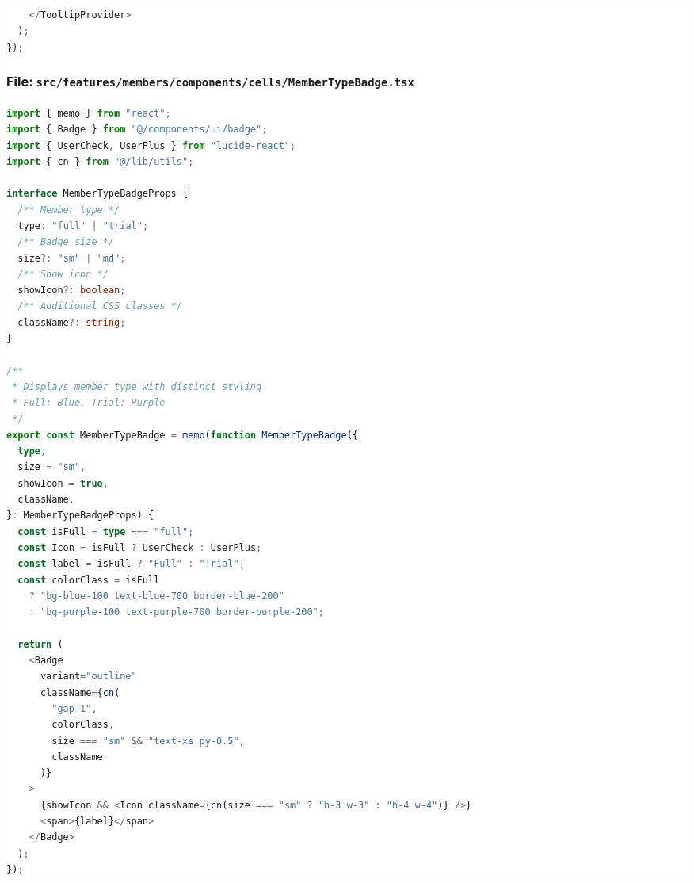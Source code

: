 ```typescript
    </TooltipProvider>
  );
});
```

### File: `src/features/members/components/cells/MemberTypeBadge.tsx`

```typescript
import { memo } from "react";
import { Badge } from "@/components/ui/badge";
import { UserCheck, UserPlus } from "lucide-react";
import { cn } from "@/lib/utils";

interface MemberTypeBadgeProps {
  /** Member type */
  type: "full" | "trial";
  /** Badge size */
  size?: "sm" | "md";
  /** Show icon */
  showIcon?: boolean;
  /** Additional CSS classes */
  className?: string;
}

/**
 * Displays member type with distinct styling
 * Full: Blue, Trial: Purple
 */
export const MemberTypeBadge = memo(function MemberTypeBadge({
  type,
  size = "sm",
  showIcon = true,
  className,
}: MemberTypeBadgeProps) {
  const isFull = type === "full";
  const Icon = isFull ? UserCheck : UserPlus;
  const label = isFull ? "Full" : "Trial";
  const colorClass = isFull
    ? "bg-blue-100 text-blue-700 border-blue-200"
    : "bg-purple-100 text-purple-700 border-purple-200";

  return (
    <Badge
      variant="outline"
      className={cn(
        "gap-1",
        colorClass,
        size === "sm" && "text-xs py-0.5",
        className
      )}
    >
      {showIcon && <Icon className={cn(size === "sm" ? "h-3 w-3" : "h-4 w-4")} />}
      <span>{label}</span>
    </Badge>
  );
});
```
